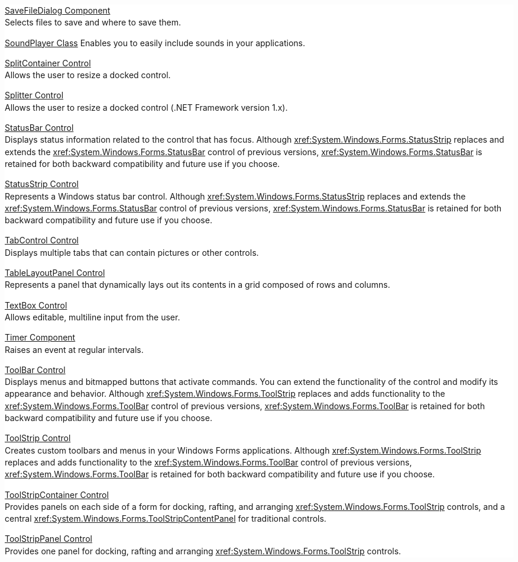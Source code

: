  [SaveFileDialog Component](savefiledialog-component-windows-forms.md)  
 Selects files to save and where to save them.  
  
 [SoundPlayer Class](soundplayer-class.md)
 Enables you to easily include sounds in your applications.
  
 [SplitContainer Control](splitcontainer-control-windows-forms.md)  
 Allows the user to resize a docked control.  
  
 [Splitter Control](splitter-control-windows-forms.md)  
 Allows the user to resize a docked control (.NET Framework version 1.x).  
  
 [StatusBar Control](statusbar-control-windows-forms.md)  
 Displays status information related to the control that has focus. Although <xref:System.Windows.Forms.StatusStrip> replaces and extends the <xref:System.Windows.Forms.StatusBar> control of previous versions, <xref:System.Windows.Forms.StatusBar> is retained for both backward compatibility and future use if you choose.  
  
 [StatusStrip Control](statusstrip-control.md)  
 Represents a Windows status bar control. Although <xref:System.Windows.Forms.StatusStrip> replaces and extends the <xref:System.Windows.Forms.StatusBar> control of previous versions, <xref:System.Windows.Forms.StatusBar> is retained for both backward compatibility and future use if you choose.  
  
 [TabControl Control](tabcontrol-control-windows-forms.md)  
 Displays multiple tabs that can contain pictures or other controls.  
  
 [TableLayoutPanel Control](tablelayoutpanel-control-windows-forms.md)  
 Represents a panel that dynamically lays out its contents in a grid composed of rows and columns.  
  
 [TextBox Control](textbox-control-windows-forms.md)  
 Allows editable, multiline input from the user.  
  
 [Timer Component](timer-component-windows-forms.md)  
 Raises an event at regular intervals.  
  
 [ToolBar Control](toolbar-control-windows-forms.md)  
 Displays menus and bitmapped buttons that activate commands. You can extend the functionality of the control and modify its appearance and behavior. Although <xref:System.Windows.Forms.ToolStrip> replaces and adds functionality to the <xref:System.Windows.Forms.ToolBar> control of previous versions, <xref:System.Windows.Forms.ToolBar> is retained for both backward compatibility and future use if you choose.  
  
 [ToolStrip Control](toolstrip-control-windows-forms.md)  
 Creates custom toolbars and menus in your Windows Forms applications. Although <xref:System.Windows.Forms.ToolStrip> replaces and adds functionality to the <xref:System.Windows.Forms.ToolBar> control of previous versions, <xref:System.Windows.Forms.ToolBar> is retained for both backward compatibility and future use if you choose.  
  
 [ToolStripContainer Control](toolstripcontainer-control.md)  
 Provides panels on each side of a form for docking, rafting, and arranging <xref:System.Windows.Forms.ToolStrip> controls, and a central <xref:System.Windows.Forms.ToolStripContentPanel> for traditional controls.  
  
 [ToolStripPanel Control](toolstrippanel-control.md)  
 Provides one panel for docking, rafting and arranging <xref:System.Windows.Forms.ToolStrip> controls.  
  